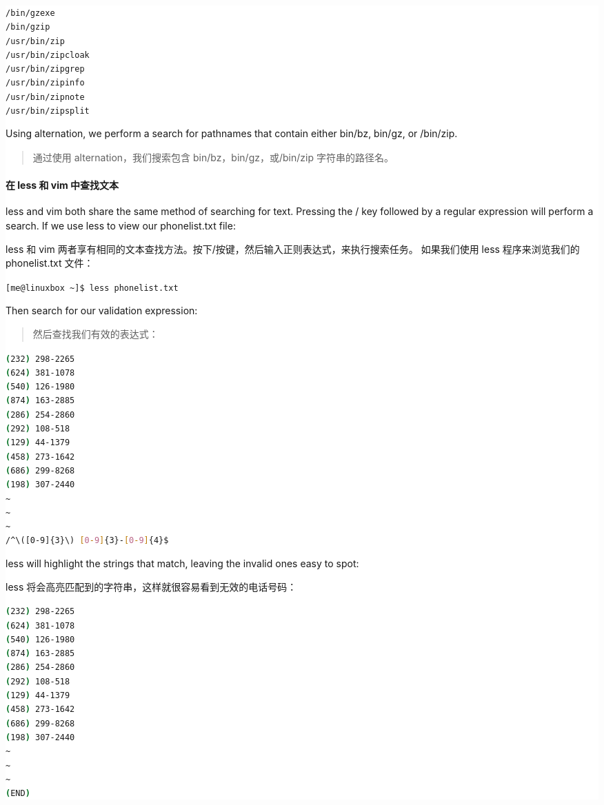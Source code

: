 ```sh
/bin/gzexe
/bin/gzip
/usr/bin/zip
/usr/bin/zipcloak
/usr/bin/zipgrep
/usr/bin/zipinfo
/usr/bin/zipnote
/usr/bin/zipsplit
```

Using alternation, we perform a search for pathnames that contain either bin/bz, bin/gz, or /bin/zip.

> 通过使用 alternation，我们搜索包含 bin/bz，bin/gz，或/bin/zip 字符串的路径名。

#### 在 less 和 vim 中查找文本

less and vim both share the same method of searching for text. Pressing the / key followed by a regular expression will perform a search. If we use less to view our phonelist.txt file:

less 和 vim 两者享有相同的文本查找方法。按下/按键，然后输入正则表达式，来执行搜索任务。 如果我们使用 less 程序来浏览我们的 phonelist.txt 文件：

```sh
[me@linuxbox ~]$ less phonelist.txt
```

Then search for our validation expression:

> 然后查找我们有效的表达式：

```sh
(232) 298-2265
(624) 381-1078
(540) 126-1980
(874) 163-2885
(286) 254-2860
(292) 108-518
(129) 44-1379
(458) 273-1642
(686) 299-8268
(198) 307-2440
~
~
~
/^\([0-9]{3}\) [0-9]{3}-[0-9]{4}$
```

less will highlight the strings that match, leaving the invalid ones easy to spot:

less 将会高亮匹配到的字符串，这样就很容易看到无效的电话号码：

```sh
(232) 298-2265
(624) 381-1078
(540) 126-1980
(874) 163-2885
(286) 254-2860
(292) 108-518
(129) 44-1379
(458) 273-1642
(686) 299-8268
(198) 307-2440
~
~
~
(END)
```
